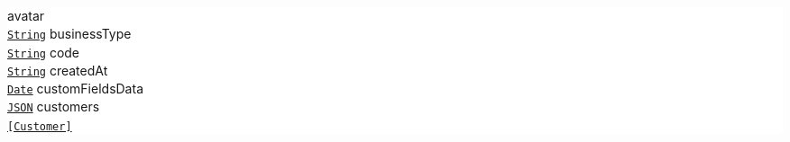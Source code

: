 </td>
</tr>
<tr>
<td>
avatar<br />
<a href="/api/scalars#string"><code>String</code></a>
</td>
<td>

</td>
</tr>
<tr>
<td>
businessType<br />
<a href="/api/scalars#string"><code>String</code></a>
</td>
<td>

</td>
</tr>
<tr>
<td>
code<br />
<a href="/api/scalars#string"><code>String</code></a>
</td>
<td>

</td>
</tr>
<tr>
<td>
createdAt<br />
<a href="/api/scalars#date"><code>Date</code></a>
</td>
<td>

</td>
</tr>
<tr>
<td>
customFieldsData<br />
<a href="/api/scalars#json"><code>JSON</code></a>
</td>
<td>

</td>
</tr>
<tr>
<td>
customers<br />
<a href="/api/objects#customer"><code>[Customer]</code></a>
</td>
<td>
